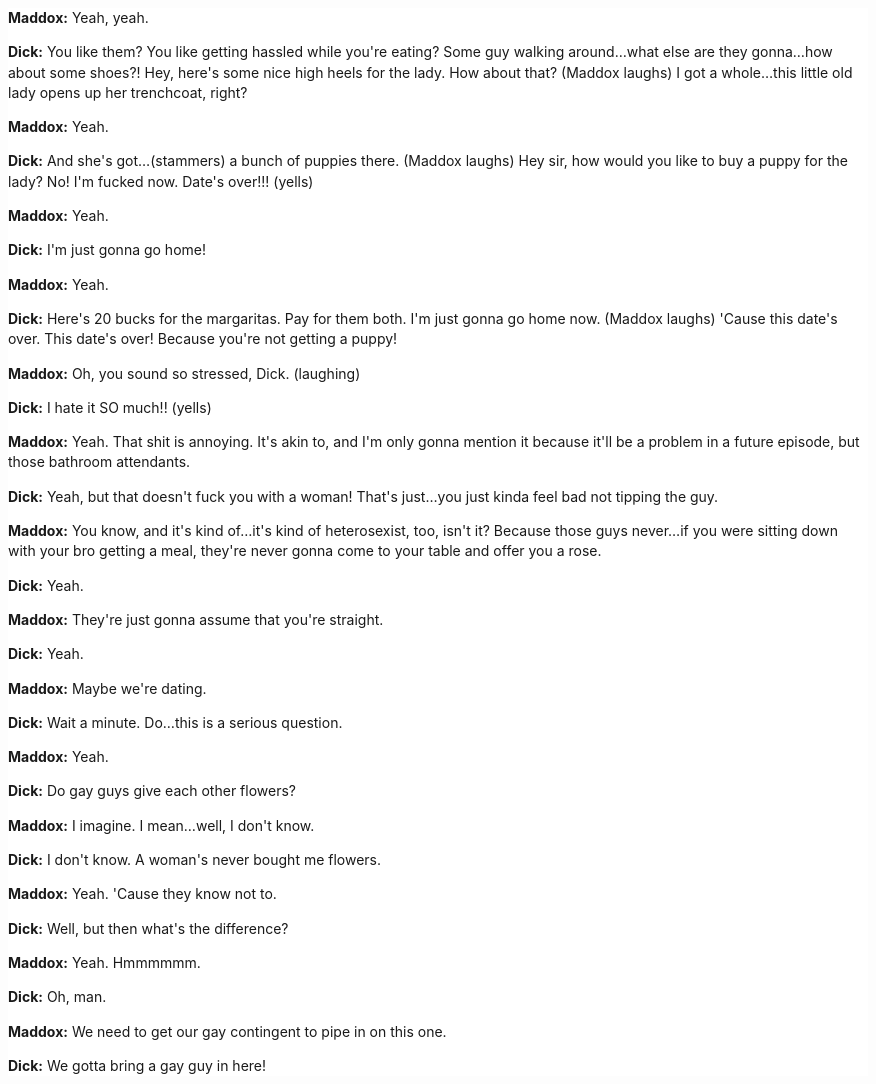 **Maddox:** Yeah, yeah.

**Dick:** You like them? You like getting hassled while you're eating? Some guy walking around…what else are they gonna…how about some shoes?! Hey, here's some nice high heels for the lady. How about that? (Maddox laughs) I got a whole…this little old lady opens up her trenchcoat, right?

**Maddox:** Yeah.

**Dick:** And she's got…(stammers) a bunch of puppies there. (Maddox laughs) Hey sir, how would you like to buy a puppy for the lady? No! I'm fucked now. Date's over!!! (yells)

**Maddox:** Yeah.

**Dick:** I'm just gonna go home!

**Maddox:** Yeah.

**Dick:** Here's 20 bucks for the margaritas. Pay for them both. I'm just gonna go home now. (Maddox laughs) 'Cause this date's over. This date's over! Because you're not getting a puppy!

**Maddox:** Oh, you sound so stressed, Dick. (laughing)

**Dick:** I hate it SO much!! (yells)

**Maddox:** Yeah. That shit is annoying. It's akin to, and I'm only gonna mention it because it'll be a problem in a future episode, but those bathroom attendants.

**Dick:** Yeah, but that doesn't fuck you with a woman! That's just…you just kinda feel bad not tipping the guy.

**Maddox:** You know, and it's kind of…it's kind of heterosexist, too, isn't it? Because those guys never…if you were sitting down with your bro getting a meal, they're never gonna come to your table and offer you a rose.

**Dick:** Yeah.

**Maddox:** They're just gonna assume that you're straight.

**Dick:** Yeah.

**Maddox:** Maybe we're dating.

**Dick:** Wait a minute. Do…this is a serious question.

**Maddox:** Yeah.

**Dick:** Do gay guys give each other flowers?

**Maddox:** I imagine. I mean…well, I don't know.

**Dick:** I don't know. A woman's never bought me flowers.

**Maddox:** Yeah. 'Cause they know not to.

**Dick:** Well, but then what's the difference?

**Maddox:** Yeah. Hmmmmmm.

**Dick:** Oh, man.

**Maddox:** We need to get our gay contingent to pipe in on this one.

**Dick:** We gotta bring a gay guy in here!
